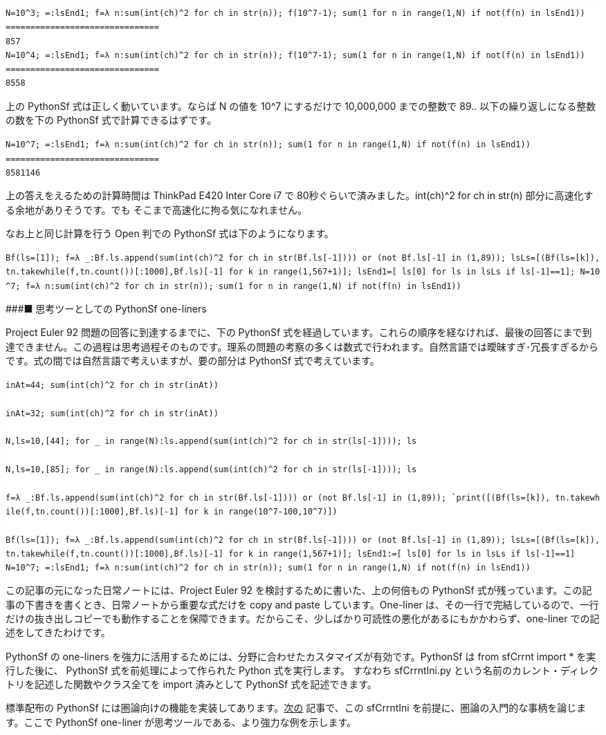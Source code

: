     N=10^3; =:lsEnd1; f=λ n:sum(int(ch)^2 for ch in str(n)); f(10^7-1); sum(1 for n in range(1,N) if not(f(n) in lsEnd1))
    ===============================
    857
    N=10^4; =:lsEnd1; f=λ n:sum(int(ch)^2 for ch in str(n)); f(10^7-1); sum(1 for n in range(1,N) if not(f(n) in lsEnd1))
    ===============================
    8558

上の PythonSf 式は正しく動いています。ならば N の値を 10^7 にするだけで 10,000,000 までの整数で 89.. 以下の繰り返しになる整数の数を下の PythonSf 式で計算できるはずです。

    N=10^7; =:lsEnd1; f=λ n:sum(int(ch)^2 for ch in str(n)); sum(1 for n in range(1,N) if not(f(n) in lsEnd1))
    ===============================
    8581146

上の答えをえるための計算時間は ThinkPad E420 Inter Core i7 で 80秒ぐらいで済みました。int(ch)^2 for ch in str(n) 部分に高速化する余地がありそうです。でも そこまで高速化に拘る気になれません。

なお上と同じ計算を行う Open 判での PythonSf 式は下のようになります。

    Bf(ls=[1]); f=λ _:Bf.ls.append(sum(int(ch)^2 for ch in str(Bf.ls[-1]))) or (not Bf.ls[-1] in (1,89)); lsLs=[(Bf(ls=[k]), tn.takewhile(f,tn.count())[:1000],Bf.ls)[-1] for k in range(1,567+1)]; lsEnd1=[ ls[0] for ls in lsLs if ls[-1]==1]; N=10^7; f=λ n:sum(int(ch)^2 for ch in str(n)); sum(1 for n in range(1,N) if not(f(n) in lsEnd1))


###■ 思考ツーとしての PythonSf one-liners

Project Euler 92 問題の回答に到達するまでに、下の PythonSf 式を経過しています。これらの順序を経なければ、最後の回答にまで到達できません。この過程は思考過程そのものです。理系の問題の考察の多くは数式で行われます。自然言語では曖昧すぎ･冗長すぎるからです。式の間では自然言語で考えいますが、要の部分は PythonSf 式で考えています。

    inAt=44; sum(int(ch)^2 for ch in str(inAt))

    inAt=32; sum(int(ch)^2 for ch in str(inAt))

    N,ls=10,[44]; for _ in range(N):ls.append(sum(int(ch)^2 for ch in str(ls[-1]))); ls

    N,ls=10,[85]; for _ in range(N):ls.append(sum(int(ch)^2 for ch in str(ls[-1]))); ls

    f=λ _:Bf.ls.append(sum(int(ch)^2 for ch in str(Bf.ls[-1]))) or (not Bf.ls[-1] in (1,89)); `print([(Bf(ls=[k]), tn.takewhile(f,tn.count())[:1000],Bf.ls)[-1] for k in range(10^7-100,10^7)])

    Bf(ls=[1]); f=λ _:Bf.ls.append(sum(int(ch)^2 for ch in str(Bf.ls[-1]))) or (not Bf.ls[-1] in (1,89)); lsLs=[(Bf(ls=[k]), tn.takewhile(f,tn.count())[:1000],Bf.ls)[-1] for k in range(1,567+1)]; lsEnd1:=[ ls[0] for ls in lsLs if ls[-1]==1]
    N=10^7; =:lsEnd1; f=λ n:sum(int(ch)^2 for ch in str(n)); sum(1 for n in range(1,N) if not(f(n) in lsEnd1))

この記事の元になった日常ノートには、Project Euler 92 を検討するために書いた、上の何倍もの PythonSf 式が残っています。この記事の下書きを書くとき、日常ノートから重要な式だけを copy and paste しています。One-liner は、その一行で完結しているので、一行だけの抜き出しコピーでも動作することを保障できます。だからこそ、少しばかり可読性の悪化があるにもかかわらず、one-liner での記述をしてきたわけです。

PythonSf の one-liners を強力に活用するためには、分野に合わせたカスタマイズが有効です。PythonSf は from sfCrrnt import * を実行した後に、 PythonSf 式を前処理によって作られた Python 式を実行します。 すなわち sfCrrntIni.py という名前のカレント・ディレクトリを記述した関数やクラス全てを import 済みとして PythonSf 式を記述できます。

標準配布の PythonSf には圏論向けの機能を実装してあります。[次の]() 記事で、この sfCrrntIni を前提に、圏論の入門的な事柄を論じます。ここで PythonSf one-liner が思考ツールである、より強力な例を示します。

